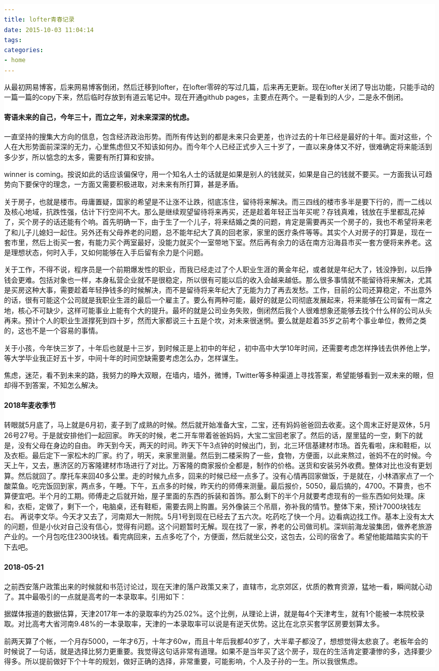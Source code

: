 ```yaml
---
title: lofter青春记录
date: 2015-10-03 11:04:14
tags:
categories: 
- home
---
```


从最初网易博客，后来网易博客倒闭，然后迁移到lofter，在lofter零碎的写过几篇，后来再无更新。现在lofter关闭了导出功能，只能手动的一篇一篇的copy下来，然后临时存放到有道云笔记中。现在开通github pages，主要点在两个。一是看到的人少，二是永不倒闭。

#### 寄语未来的自己，今年三十，而立之年，对未来深深的忧虑。

一直坚持的搜集大方向的信息，包含经济政治形势。而所有传达到的都是未来只会更差，也许过去的十年已经是最好的十年。面对这些，个人在大形势面前深深的无力，心里焦虑但又不知该如何办。而今年个人已经正式步入三十岁了，一直以来身体又不好，很难确定将来能活到多少岁，所以惦念的太多，需要有所打算和安排。

winner is coming。按说如此的话应该偏保守，用一个知名人士的话就是如果是别人的钱就买，如果是自己的钱就不要买。一方面我认可趋势向下要保守的理念，一方面又需要积极进取，对未来有所打算，甚是矛盾。

关于房子，也就是楼市。毋庸置疑，国家的希望是不让涨不让跌，彻底冻住，留待将来解决。而三四线的楼市多半是要下行的，而一二线以及核心地域，抗跌性强，估计下行空间不大。那么是继续观望留待将来再买，还是趁着年轻正当年买呢？存钱真难，钱放在手里都乱花掉了，买个房子的话还能有个响。首先明确一下，由于生了一个儿子，将来结婚之类的问题，肯定是需要再买一个房子的，我也不希望将来老了和儿子儿媳妇一起住。另外还有父母养老的问题，总不能年纪大了真的回老家，家里的医疗条件等等。其实个人对房子的打算是，现在一套市里，然后上街买一套，有能力买个两室最好，没能力就买个一室带地下室。然后再有余力的话在南方沿海县市买一套方便将来养老。这是理想状态，何时入手，又如何能够在入手后留有余力是个问题。

关于工作，不得不说，程序员是一个前期爆发性的职业，而我已经走过了个人职业生涯的黄金年纪，或者就是年纪大了，钱没挣到，以后挣钱会更难。包括对象也一样，本身私营企业就不是很稳定，所以很有可能以后的收入会越来越低。那么很多事情就不能留待将来解决，尤其是买房这种大事，需要趁着年轻挣钱多的时候解决，而不是留待将来年纪大了无能为力了再去发愁。工作，目前的公司还算稳定，不出意外的话，很有可能这个公司就是我职业生涯的最后一个雇主了。要么有两种可能，最好的就是公司彻底发展起来，将来能够在公司留有一席之地，核心不可缺少，这样可能事业上能有个大的提升。最坏的就是公司业务失败，倒闭然后我个人很难想象还能够去找个什么样的公司从头再来。预计个人的职业生涯撑死到四十岁，然而大家都说三十五是个坎，对未来很迷惘。要么就是趁着35岁之前考个事业单位，教师之类的，这也不是一个容易的事情。

关于小孩，今年快三岁了，十年后也就是十三岁，到时候正是上初中的年纪 ，初中高中大学10年时间，还需要考虑怎样挣钱去供养他上学，等大学毕业我正好五十岁，中间十年的时间空缺需要考虑怎么办，怎样谋生。

焦虑，迷茫，看不到未来的路，我努力的睁大双眼，在墙内，墙外，微博，Twitter等多种渠道上寻找答案，希望能够看到一双未来的眼，但却得不到答案，不知怎么解决。



#### 2018年麦收季节

转眼就5月底了，马上就是6月初，麦子到了成熟的时候。然后就开始准备大宝，二宝，还有妈妈爸爸回去收麦。这个周末正好是双休，5月26号27号。于是就安排他们一起回家。
昨天的时候，老二开车带着爸爸妈妈，大宝二宝回老家了。然后的话，屋里猛的一空，剩下的就是，没有父母在身边的自由。
昨天到今天，两天的时间。昨天下午3点钟的时候出门，到，北三环信基建材市场。首先看啦，床和鞋柜，以及衣柜。最后定下一家松木的厂家。约了，明天，来家里测量。然后到二楼采购了一些，食物，方便面，以此来熬过，爸妈不在的时候。今天上午，又去，惠济区的万客隆建材市场进行了对比。万客隆的商家报价全都是，制作的价格。送货和安装另外收费。整体对比也没有更划算。然后就回了。摩托车来回40多公里。走的时候九点多，回来的时候已经一点多了。没有心情再回家做饭，于是就在，小林酒家点了一个酸菜鱼。吃完饭回到家，两点多，午睡。下午，五点多的时候，昨天约的师傅来测量。最后报价，5050，最后搞的，4700。不算贵，也不算便宜吧。半个月的工期。师傅走之后就开始，屋子里面的东西的拆装和首饰。那么剩下的半个月就要考虑现有的一些东西如何处理。床和，衣柜，定做了，剩下一个，电脑桌，还有鞋柜，需要去网上购置。另外像装三个吊扇，弥补我的情节。整体下来，预计7000块钱左右。
再说李文华。今天才又去了，河南郑大一附院。5月1号到现在已经去了五六次。吃药吃了快一个月。边看病边找工作。基本上没有太大的问题，但是小伙对自己没有信心，觉得有问题。这个问题暂时无解。现在找了一家，养老的公司做司机。深圳前海龙骏集团，做养老旅游产业的。一个月包吃住2300块钱。看完病回来，五点多吃了个，方便面，然后就坐公交，这包去，公司的宿舍了。希望他能踏踏实实的干下去吧。

#### 2018-05-21

之前西安落户政策出来的时候就和书范讨论过，现在天津的落户政策又来了，直辖市，北京郊区，优质的教育资源，猛地一看，瞬间就心动了。其中最吸引的一点就是高考的一本录取率。引用如下：

据媒体报道的数据估算，天津2017年一本的录取率约为25.02%。这个比例，从理论上讲，就是每4个天津考生，就有1个能被一本院校录取。对比高考大省河南9.48%的一本录取率，天津的一本录取率可以说是有逆天优势。这比在北京买套学区房要划算太多。

前两天算了个帐，一个月存5000，一年才6万，十年才60w，而且十年后我都40岁了，大半辈子都没了，想想觉得太悲哀了。老板年会的时候说了一句话，就是选择比努力更重要。我觉得这句话非常有道理。如果不是当年买了这个房子，现在的生活肯定要凄惨的多，选择要少得多。所以提前做好下个十年的规划，做好正确的选择，非常重要，可能影响，个人及子孙的一生。所以我很焦虑。
